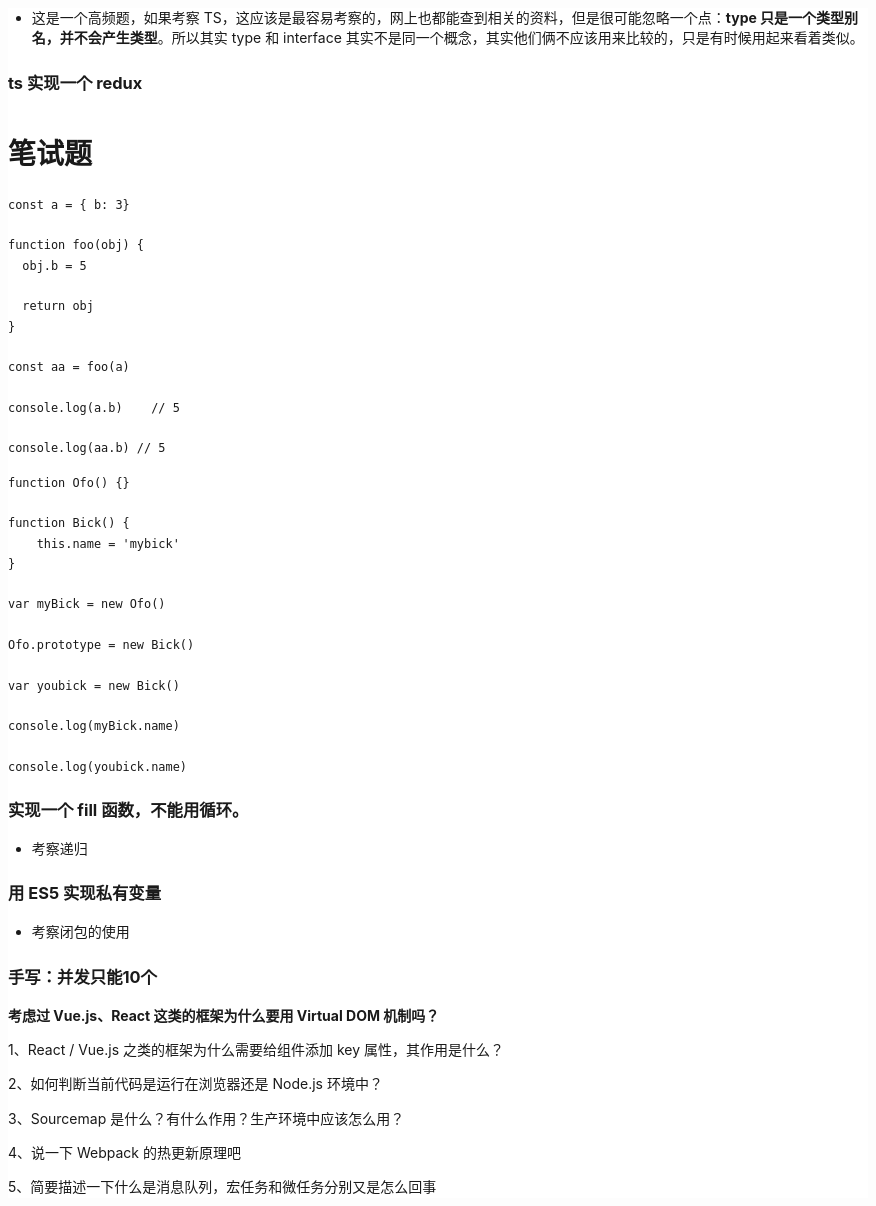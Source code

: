 + 这是一个高频题，如果考察 TS，这应该是最容易考察的，网上也都能查到相关的资料，但是很可能忽略一个点：**type 只是一个类型别名，并不会产生类型**。所以其实 type 和 interface 其实不是同一个概念，其实他们俩不应该用来比较的，只是有时候用起来看着类似。

###  ts 实现一个 redux



# 笔试题

```
const a = { b: 3}

function foo(obj) {
  obj.b = 5

  return obj
}

const aa = foo(a)

console.log(a.b)	// 5

console.log(aa.b) // 5
```

```
function Ofo() {}

function Bick() {
	this.name = 'mybick'
}

var myBick = new Ofo()

Ofo.prototype = new Bick()

var youbick = new Bick()

console.log(myBick.name)

console.log(youbick.name)
```

### 实现一个 fill 函数，不能用循环。

+ 考察递归

### 用 ES5 实现私有变量

+ 考察闭包的使用

### 手写：并发只能10个







**考虑过 Vue.js、React 这类的框架为什么要用 Virtual DOM 机制吗？**

1、React / Vue.js 之类的框架为什么需要给组件添加 key 属性，其作用是什么？

2、如何判断当前代码是运行在浏览器还是 Node.js 环境中？

3、Sourcemap 是什么？有什么作用？生产环境中应该怎么用？

4、说一下 Webpack 的热更新原理吧

5、简要描述一下什么是消息队列，宏任务和微任务分别又是怎么回事